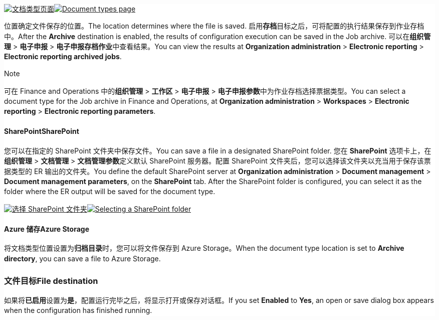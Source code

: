 <span data-ttu-id="9c0c4-180">[![文档类型页面](./media/ger_documenttypefile-1024x542.jpg)](./media/ger_documenttypefile.jpg)</span><span class="sxs-lookup"><span data-stu-id="9c0c4-180">[![Document types page](./media/ger_documenttypefile-1024x542.jpg)](./media/ger_documenttypefile.jpg)</span></span>

<span data-ttu-id="9c0c4-181">位置确定文件保存的位置。</span><span class="sxs-lookup"><span data-stu-id="9c0c4-181">The location determines where the file is saved.</span></span> <span data-ttu-id="9c0c4-182">启用**存档**目标之后，可将配置的执行结果保存到作业存档中。</span><span class="sxs-lookup"><span data-stu-id="9c0c4-182">After the **Archive** destination is enabled, the results of configuration execution can be saved in the Job archive.</span></span> <span data-ttu-id="9c0c4-183">可以在**组织管理** &gt; **电子申报** &gt; **电子申报存档作业**中查看结果。</span><span class="sxs-lookup"><span data-stu-id="9c0c4-183">You can view the results at **Organization administration** &gt; **Electronic reporting** &gt; **Electronic reporting archived jobs**.</span></span>

> [!NOTE]
> <span data-ttu-id="9c0c4-184">可在 Finance and Operations 中的**组织管理** &gt; **工作区** &gt; **电子申报** &gt; **电子申报参数**中为作业存档选择票据类型。</span><span class="sxs-lookup"><span data-stu-id="9c0c4-184">You can select a document type for the Job archive in Finance and Operations, at **Organization administration** &gt; **Workspaces** &gt; **Electronic reporting** &gt; **Electronic reporting parameters**.</span></span>

#### <a name="sharepoint"></a><span data-ttu-id="9c0c4-185">SharePoint</span><span class="sxs-lookup"><span data-stu-id="9c0c4-185">SharePoint</span></span>

<span data-ttu-id="9c0c4-186">您可以在指定的 SharePoint 文件夹中保存文件。</span><span class="sxs-lookup"><span data-stu-id="9c0c4-186">You can save a file in a designated SharePoint folder.</span></span> <span data-ttu-id="9c0c4-187">您在 **SharePoint** 选项卡上，在**组织管理** &gt; **文档管理** &gt; **文档管理参数**定义默认 SharePoint 服务器。配置 SharePoint 文件夹后，您可以选择该文件夹以充当用于保存该票据类型的 ER 输出的文件夹。</span><span class="sxs-lookup"><span data-stu-id="9c0c4-187">You define the default SharePoint server at **Organization administration** &gt; **Document management** &gt; **Document management parameters**, on the **SharePoint** tab. After the SharePoint folder is configured, you can select it as the folder where the ER output will be saved for the document type.</span></span>

<span data-ttu-id="9c0c4-188">[![选择 SharePoint 文件夹](./media/ger_sharepointfolderselection-1024x543.jpg)](./media/ger_sharepointfolderselection.jpg)</span><span class="sxs-lookup"><span data-stu-id="9c0c4-188">[![Selecting a SharePoint folder](./media/ger_sharepointfolderselection-1024x543.jpg)](./media/ger_sharepointfolderselection.jpg)</span></span>

#### <a name="azure-storage"></a><span data-ttu-id="9c0c4-189">Azure 储存</span><span class="sxs-lookup"><span data-stu-id="9c0c4-189">Azure Storage</span></span>

<span data-ttu-id="9c0c4-190">将文档类型位置设置为**归档目录**时，您可以将文件保存到 Azure Storage。</span><span class="sxs-lookup"><span data-stu-id="9c0c4-190">When the document type location is set to **Archive directory**, you can save a file to Azure Storage.</span></span>

### <a name="file-destination"></a><span data-ttu-id="9c0c4-191">文件目标</span><span class="sxs-lookup"><span data-stu-id="9c0c4-191">File destination</span></span>

<span data-ttu-id="9c0c4-192">如果将**已启用**设置为**是**，配置运行完毕之后，将显示打开或保存对话框。</span><span class="sxs-lookup"><span data-stu-id="9c0c4-192">If you set **Enabled** to **Yes**, an open or save dialog box appears when the configuration has finished running.</span></span>
